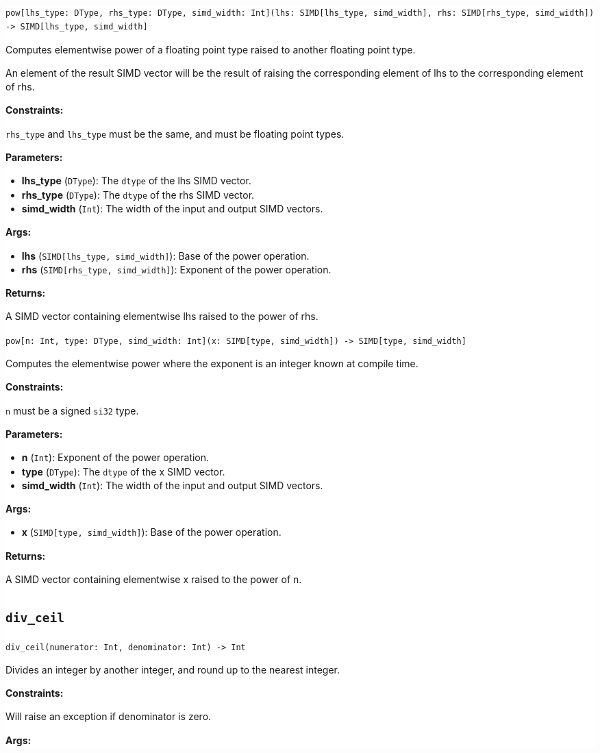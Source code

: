 `pow[lhs_type: DType, rhs_type: DType, simd_width: Int](lhs: SIMD[lhs_type, simd_width], rhs: SIMD[rhs_type, simd_width]) -> SIMD[lhs_type, simd_width]`

Computes elementwise power of a floating point type raised to another floating point type.

An element of the result SIMD vector will be the result of raising the corresponding element of lhs to the corresponding element of rhs.

**Constraints:**

`rhs_type` and `lhs_type` must be the same, and must be floating point types.

**Parameters:**

- ​**lhs\_type** (`DType`): The `dtype` of the lhs SIMD vector.
- ​**rhs\_type** (`DType`): The `dtype` of the rhs SIMD vector.
- ​**simd\_width** (`Int`): The width of the input and output SIMD vectors.

**Args:**

- ​**lhs** (`SIMD[lhs_type, simd_width]`): Base of the power operation.
- ​**rhs** (`SIMD[rhs_type, simd_width]`): Exponent of the power operation.

**Returns:**

A SIMD vector containing elementwise lhs raised to the power of rhs.

`pow[n: Int, type: DType, simd_width: Int](x: SIMD[type, simd_width]) -> SIMD[type, simd_width]`

Computes the elementwise power where the exponent is an integer known at compile time.

**Constraints:**

`n` must be a signed `si32` type.

**Parameters:**

- ​**n** (`Int`): Exponent of the power operation.
- ​**type** (`DType`): The `dtype` of the x SIMD vector.
- ​**simd\_width** (`Int`): The width of the input and output SIMD vectors.

**Args:**

- ​**x** (`SIMD[type, simd_width]`): Base of the power operation.

**Returns:**

A SIMD vector containing elementwise x raised to the power of n.

## `div_ceil`[​](https://docs.modular.com/mojo/stdlib/math/math#div_ceil "Direct link to div_ceil")

`div_ceil(numerator: Int, denominator: Int) -> Int`

Divides an integer by another integer, and round up to the nearest integer.

**Constraints:**

Will raise an exception if denominator is zero.

**Args:**

